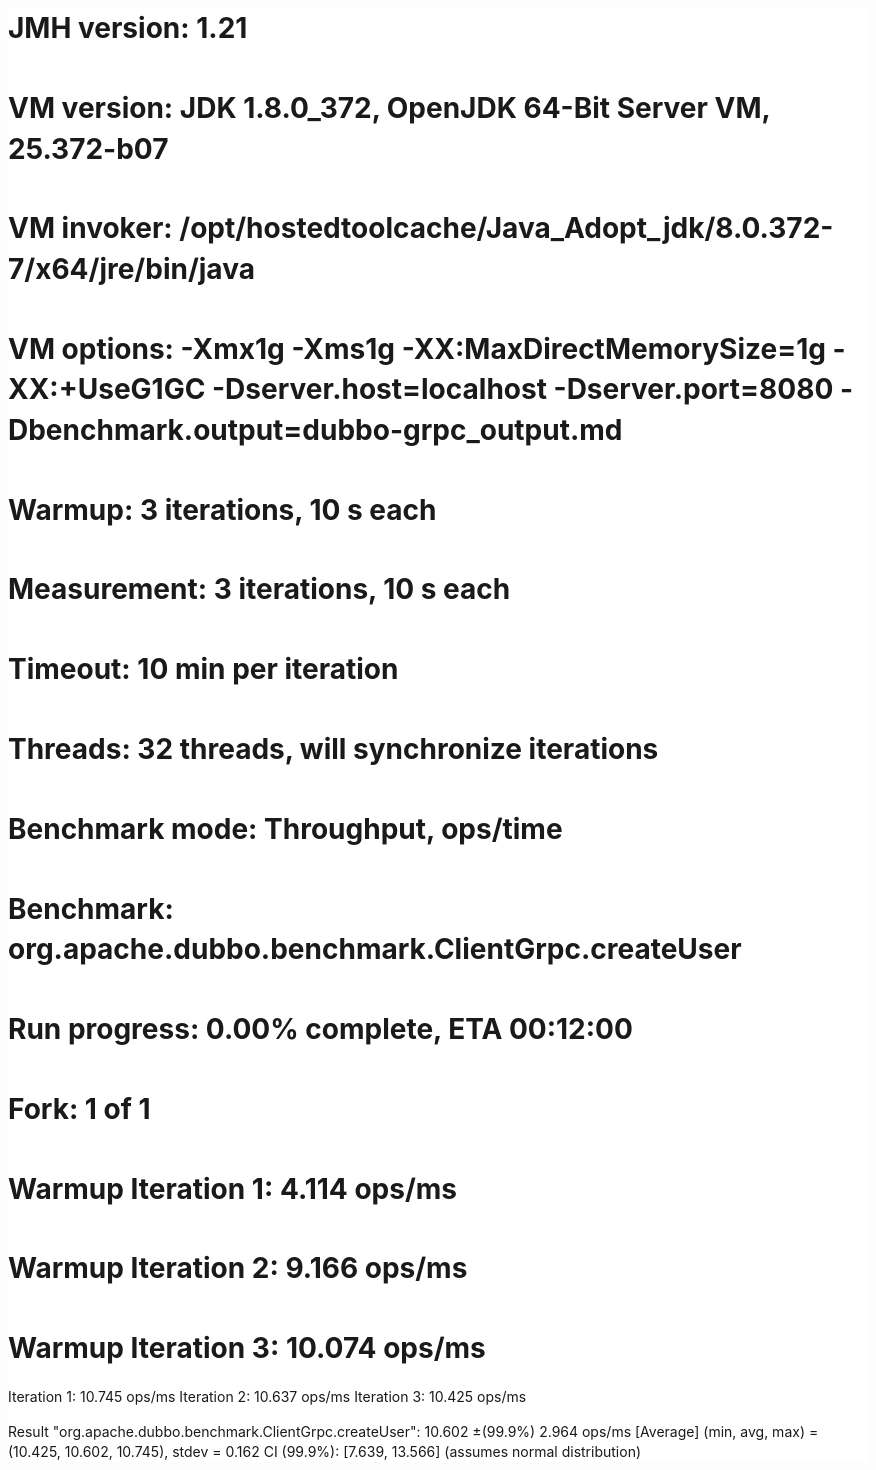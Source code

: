 # JMH version: 1.21
# VM version: JDK 1.8.0_372, OpenJDK 64-Bit Server VM, 25.372-b07
# VM invoker: /opt/hostedtoolcache/Java_Adopt_jdk/8.0.372-7/x64/jre/bin/java
# VM options: -Xmx1g -Xms1g -XX:MaxDirectMemorySize=1g -XX:+UseG1GC -Dserver.host=localhost -Dserver.port=8080 -Dbenchmark.output=dubbo-grpc_output.md
# Warmup: 3 iterations, 10 s each
# Measurement: 3 iterations, 10 s each
# Timeout: 10 min per iteration
# Threads: 32 threads, will synchronize iterations
# Benchmark mode: Throughput, ops/time
# Benchmark: org.apache.dubbo.benchmark.ClientGrpc.createUser

# Run progress: 0.00% complete, ETA 00:12:00
# Fork: 1 of 1
# Warmup Iteration   1: 4.114 ops/ms
# Warmup Iteration   2: 9.166 ops/ms
# Warmup Iteration   3: 10.074 ops/ms
Iteration   1: 10.745 ops/ms
Iteration   2: 10.637 ops/ms
Iteration   3: 10.425 ops/ms


Result "org.apache.dubbo.benchmark.ClientGrpc.createUser":
  10.602 ±(99.9%) 2.964 ops/ms [Average]
  (min, avg, max) = (10.425, 10.602, 10.745), stdev = 0.162
  CI (99.9%): [7.639, 13.566] (assumes normal distribution)
